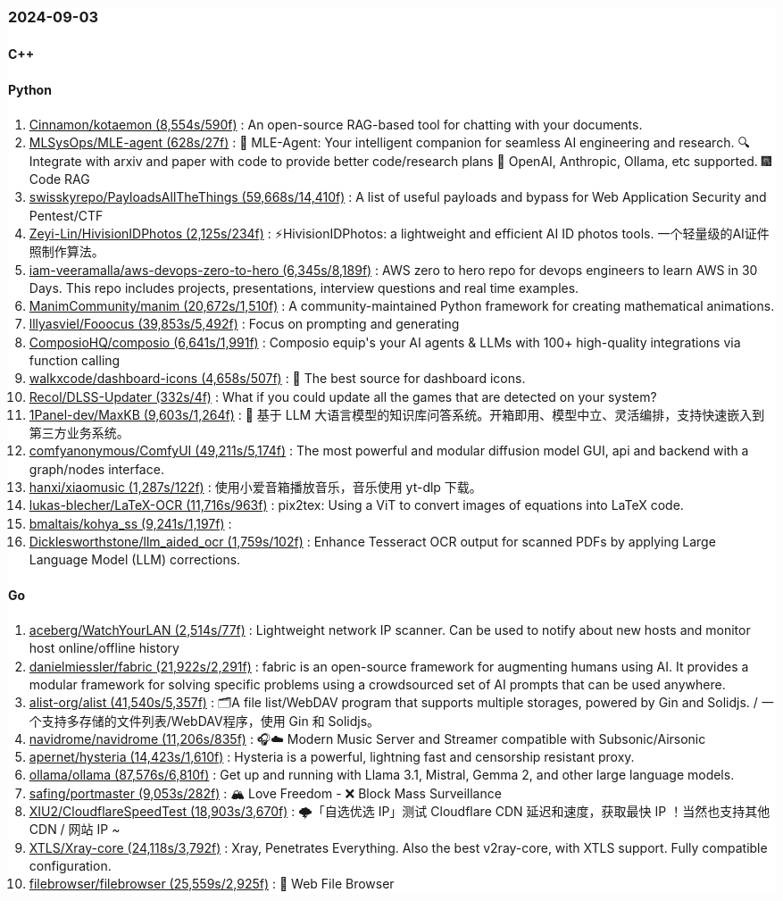 ### 2024-09-03

#### C++

#### Python
1. [Cinnamon/kotaemon (8,554s/590f)](https://github.com/Cinnamon/kotaemon) : An open-source RAG-based tool for chatting with your documents.
2. [MLSysOps/MLE-agent (628s/27f)](https://github.com/MLSysOps/MLE-agent) : 🤖 MLE-Agent: Your intelligent companion for seamless AI engineering and research. 🔍 Integrate with arxiv and paper with code to provide better code/research plans 🧰 OpenAI, Anthropic, Ollama, etc supported. 🎆 Code RAG
3. [swisskyrepo/PayloadsAllTheThings (59,668s/14,410f)](https://github.com/swisskyrepo/PayloadsAllTheThings) : A list of useful payloads and bypass for Web Application Security and Pentest/CTF
4. [Zeyi-Lin/HivisionIDPhotos (2,125s/234f)](https://github.com/Zeyi-Lin/HivisionIDPhotos) : ⚡️HivisionIDPhotos: a lightweight and efficient AI ID photos tools. 一个轻量级的AI证件照制作算法。
5. [iam-veeramalla/aws-devops-zero-to-hero (6,345s/8,189f)](https://github.com/iam-veeramalla/aws-devops-zero-to-hero) : AWS zero to hero repo for devops engineers to learn AWS in 30 Days. This repo includes projects, presentations, interview questions and real time examples.
6. [ManimCommunity/manim (20,672s/1,510f)](https://github.com/ManimCommunity/manim) : A community-maintained Python framework for creating mathematical animations.
7. [lllyasviel/Fooocus (39,853s/5,492f)](https://github.com/lllyasviel/Fooocus) : Focus on prompting and generating
8. [ComposioHQ/composio (6,641s/1,991f)](https://github.com/ComposioHQ/composio) : Composio equip's your AI agents & LLMs with 100+ high-quality integrations via function calling
9. [walkxcode/dashboard-icons (4,658s/507f)](https://github.com/walkxcode/dashboard-icons) : 🚀 The best source for dashboard icons.
10. [Recol/DLSS-Updater (332s/4f)](https://github.com/Recol/DLSS-Updater) : What if you could update all the games that are detected on your system?
11. [1Panel-dev/MaxKB (9,603s/1,264f)](https://github.com/1Panel-dev/MaxKB) : 🚀 基于 LLM 大语言模型的知识库问答系统。开箱即用、模型中立、灵活编排，支持快速嵌入到第三方业务系统。
12. [comfyanonymous/ComfyUI (49,211s/5,174f)](https://github.com/comfyanonymous/ComfyUI) : The most powerful and modular diffusion model GUI, api and backend with a graph/nodes interface.
13. [hanxi/xiaomusic (1,287s/122f)](https://github.com/hanxi/xiaomusic) : 使用小爱音箱播放音乐，音乐使用 yt-dlp 下载。
14. [lukas-blecher/LaTeX-OCR (11,716s/963f)](https://github.com/lukas-blecher/LaTeX-OCR) : pix2tex: Using a ViT to convert images of equations into LaTeX code.
15. [bmaltais/kohya_ss (9,241s/1,197f)](https://github.com/bmaltais/kohya_ss) : 
16. [Dicklesworthstone/llm_aided_ocr (1,759s/102f)](https://github.com/Dicklesworthstone/llm_aided_ocr) : Enhance Tesseract OCR output for scanned PDFs by applying Large Language Model (LLM) corrections.

#### Go
1. [aceberg/WatchYourLAN (2,514s/77f)](https://github.com/aceberg/WatchYourLAN) : Lightweight network IP scanner. Can be used to notify about new hosts and monitor host online/offline history
2. [danielmiessler/fabric (21,922s/2,291f)](https://github.com/danielmiessler/fabric) : fabric is an open-source framework for augmenting humans using AI. It provides a modular framework for solving specific problems using a crowdsourced set of AI prompts that can be used anywhere.
3. [alist-org/alist (41,540s/5,357f)](https://github.com/alist-org/alist) : 🗂️A file list/WebDAV program that supports multiple storages, powered by Gin and Solidjs. / 一个支持多存储的文件列表/WebDAV程序，使用 Gin 和 Solidjs。
4. [navidrome/navidrome (11,206s/835f)](https://github.com/navidrome/navidrome) : 🎧☁️ Modern Music Server and Streamer compatible with Subsonic/Airsonic
5. [apernet/hysteria (14,423s/1,610f)](https://github.com/apernet/hysteria) : Hysteria is a powerful, lightning fast and censorship resistant proxy.
6. [ollama/ollama (87,576s/6,810f)](https://github.com/ollama/ollama) : Get up and running with Llama 3.1, Mistral, Gemma 2, and other large language models.
7. [safing/portmaster (9,053s/282f)](https://github.com/safing/portmaster) : 🏔 Love Freedom - ❌ Block Mass Surveillance
8. [XIU2/CloudflareSpeedTest (18,903s/3,670f)](https://github.com/XIU2/CloudflareSpeedTest) : 🌩「自选优选 IP」测试 Cloudflare CDN 延迟和速度，获取最快 IP ！当然也支持其他 CDN / 网站 IP ~
9. [XTLS/Xray-core (24,118s/3,792f)](https://github.com/XTLS/Xray-core) : Xray, Penetrates Everything. Also the best v2ray-core, with XTLS support. Fully compatible configuration.
10. [filebrowser/filebrowser (25,559s/2,925f)](https://github.com/filebrowser/filebrowser) : 📂 Web File Browser